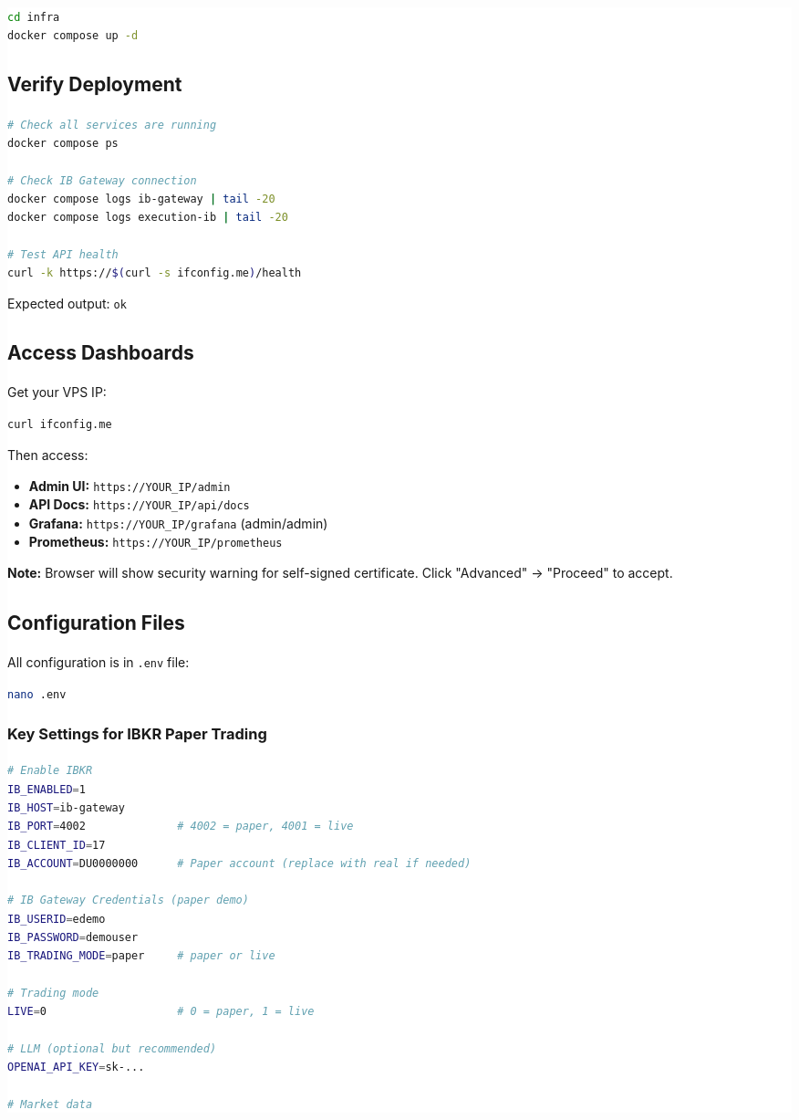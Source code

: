 ```bash
cd infra
docker compose up -d
```

## Verify Deployment

```bash
# Check all services are running
docker compose ps

# Check IB Gateway connection
docker compose logs ib-gateway | tail -20
docker compose logs execution-ib | tail -20

# Test API health
curl -k https://$(curl -s ifconfig.me)/health
```

Expected output: `ok`

## Access Dashboards

Get your VPS IP:
```bash
curl ifconfig.me
```

Then access:
- **Admin UI:** `https://YOUR_IP/admin`
- **API Docs:** `https://YOUR_IP/api/docs`
- **Grafana:** `https://YOUR_IP/grafana` (admin/admin)
- **Prometheus:** `https://YOUR_IP/prometheus`

**Note:** Browser will show security warning for self-signed certificate. Click "Advanced" → "Proceed" to accept.

## Configuration Files

All configuration is in `.env` file:

```bash
nano .env
```

### Key Settings for IBKR Paper Trading

```bash
# Enable IBKR
IB_ENABLED=1
IB_HOST=ib-gateway
IB_PORT=4002              # 4002 = paper, 4001 = live
IB_CLIENT_ID=17
IB_ACCOUNT=DU0000000      # Paper account (replace with real if needed)

# IB Gateway Credentials (paper demo)
IB_USERID=edemo
IB_PASSWORD=demouser
IB_TRADING_MODE=paper     # paper or live

# Trading mode
LIVE=0                    # 0 = paper, 1 = live

# LLM (optional but recommended)
OPENAI_API_KEY=sk-...

# Market data
```
